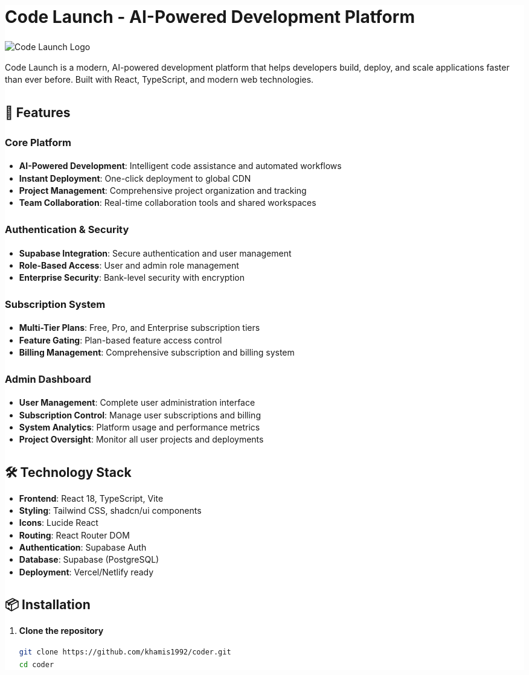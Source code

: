 # Code Launch - AI-Powered Development Platform

![Code Launch Logo](https://img.shields.io/badge/Code%20Launch-AI%20Powered-blue?style=for-the-badge&logo=rocket)

Code Launch is a modern, AI-powered development platform that helps developers build, deploy, and scale applications faster than ever before. Built with React, TypeScript, and modern web technologies.

## 🚀 Features

### Core Platform
- **AI-Powered Development**: Intelligent code assistance and automated workflows
- **Instant Deployment**: One-click deployment to global CDN
- **Project Management**: Comprehensive project organization and tracking
- **Team Collaboration**: Real-time collaboration tools and shared workspaces

### Authentication & Security
- **Supabase Integration**: Secure authentication and user management
- **Role-Based Access**: User and admin role management
- **Enterprise Security**: Bank-level security with encryption

### Subscription System
- **Multi-Tier Plans**: Free, Pro, and Enterprise subscription tiers
- **Feature Gating**: Plan-based feature access control
- **Billing Management**: Comprehensive subscription and billing system

### Admin Dashboard
- **User Management**: Complete user administration interface
- **Subscription Control**: Manage user subscriptions and billing
- **System Analytics**: Platform usage and performance metrics
- **Project Oversight**: Monitor all user projects and deployments

## 🛠 Technology Stack

- **Frontend**: React 18, TypeScript, Vite
- **Styling**: Tailwind CSS, shadcn/ui components
- **Icons**: Lucide React
- **Routing**: React Router DOM
- **Authentication**: Supabase Auth
- **Database**: Supabase (PostgreSQL)
- **Deployment**: Vercel/Netlify ready

## 📦 Installation

1. **Clone the repository**
   ```bash
   git clone https://github.com/khamis1992/coder.git
   cd coder
   ```
